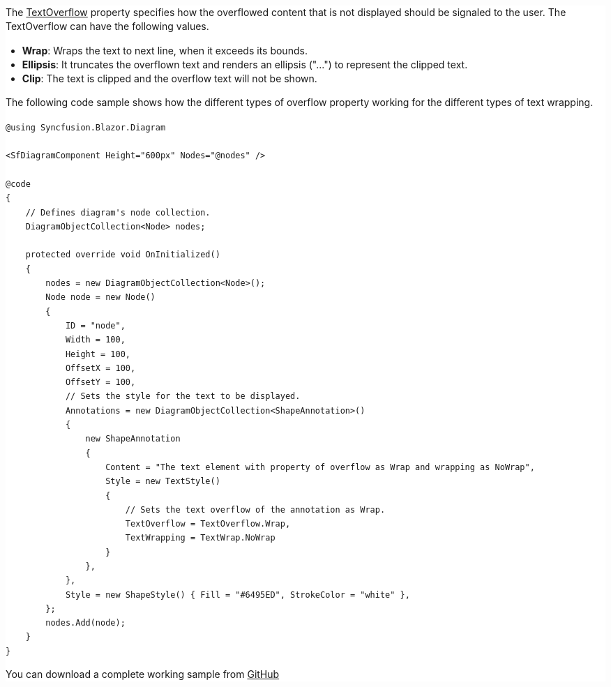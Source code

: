 The [TextOverflow](https://help.syncfusion.com/cr/blazor/Syncfusion.Blazor.Diagram.TextStyle.html#Syncfusion_Blazor_Diagram_TextStyle_TextOverflow) property specifies how the overflowed content that is not displayed should be signaled to the user. The TextOverflow can have the following values.

* **Wrap**: Wraps the text to next line, when it exceeds its bounds.
* **Ellipsis**: It truncates the overflown text and renders an ellipsis ("...") to represent the clipped text.
* **Clip**: The text is clipped and the overflow text will not be shown.

The following code sample shows how the different types of overflow property working for the different types of text wrapping.

```cshtml
@using Syncfusion.Blazor.Diagram

<SfDiagramComponent Height="600px" Nodes="@nodes" />

@code
{
    // Defines diagram's node collection.
    DiagramObjectCollection<Node> nodes;

    protected override void OnInitialized()
    {
        nodes = new DiagramObjectCollection<Node>();
        Node node = new Node()
        {
            ID = "node",
            Width = 100,
            Height = 100,
            OffsetX = 100,
            OffsetY = 100,
            // Sets the style for the text to be displayed.
            Annotations = new DiagramObjectCollection<ShapeAnnotation>()
            {
                new ShapeAnnotation
                {
                    Content = "The text element with property of overflow as Wrap and wrapping as NoWrap",
                    Style = new TextStyle()
                    { 
                        // Sets the text overflow of the annotation as Wrap.
                        TextOverflow = TextOverflow.Wrap,
                        TextWrapping = TextWrap.NoWrap 
                    }
                },
            },
            Style = new ShapeStyle() { Fill = "#6495ED", StrokeColor = "white" },
        };
        nodes.Add(node);
    }
}
```
You can download a complete working sample from [GitHub](https://github.com/SyncfusionExamples/Blazor-Diagram-Examples/tree/main/UG-Samples/Annotations/Appearance)
